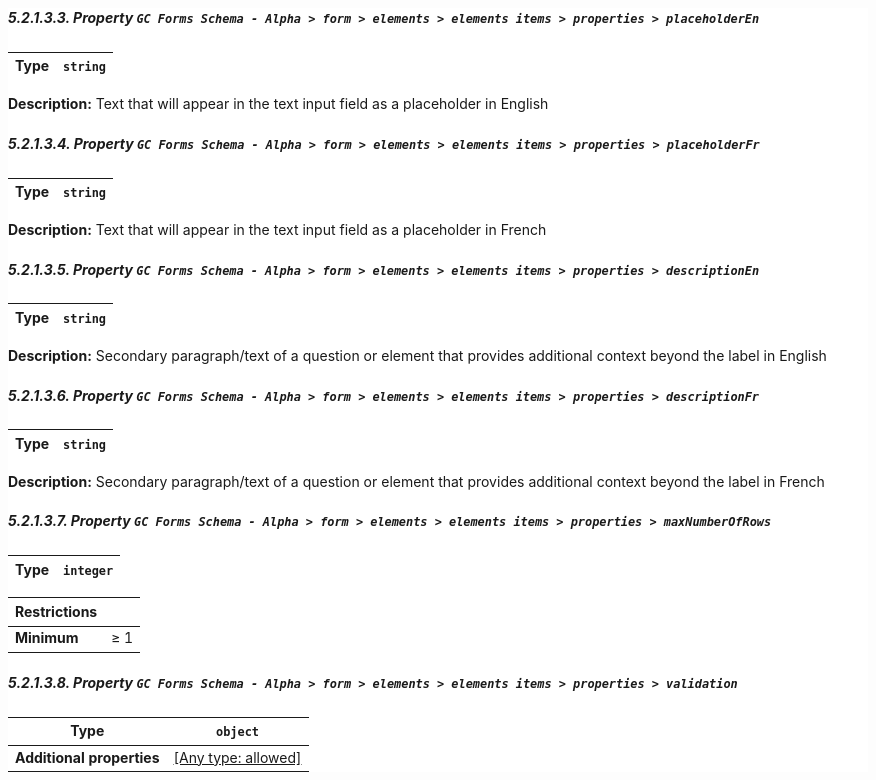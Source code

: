 ##### <a name="form_elements_items_properties_placeholderEn"></a>5.2.1.3.3. Property `GC Forms Schema - Alpha > form > elements > elements items > properties > placeholderEn`

| Type | `string` |
| ---- | -------- |

**Description:** Text that will appear in the text input field as a placeholder in English

##### <a name="form_elements_items_properties_placeholderFr"></a>5.2.1.3.4. Property `GC Forms Schema - Alpha > form > elements > elements items > properties > placeholderFr`

| Type | `string` |
| ---- | -------- |

**Description:** Text that will appear in the text input field as a placeholder in French

##### <a name="form_elements_items_properties_descriptionEn"></a>5.2.1.3.5. Property `GC Forms Schema - Alpha > form > elements > elements items > properties > descriptionEn`

| Type | `string` |
| ---- | -------- |

**Description:** Secondary paragraph/text of a question or element that provides additional context beyond the label in English

##### <a name="form_elements_items_properties_descriptionFr"></a>5.2.1.3.6. Property `GC Forms Schema - Alpha > form > elements > elements items > properties > descriptionFr`

| Type | `string` |
| ---- | -------- |

**Description:** Secondary paragraph/text of a question or element that provides additional context beyond the label in French

##### <a name="form_elements_items_properties_maxNumberOfRows"></a>5.2.1.3.7. Property `GC Forms Schema - Alpha > form > elements > elements items > properties > maxNumberOfRows`

| Type | `integer` |
| ---- | --------- |

| Restrictions |        |
| ------------ | ------ |
| **Minimum**  | &ge; 1 |

##### <a name="form_elements_items_properties_validation"></a>5.2.1.3.8. Property `GC Forms Schema - Alpha > form > elements > elements items > properties > validation`

| Type                      | `object`                                                                  |
| ------------------------- | ------------------------------------------------------------------------- |
| **Additional properties** | [[Any type: allowed]](# "Additional Properties of any type are allowed.") |
